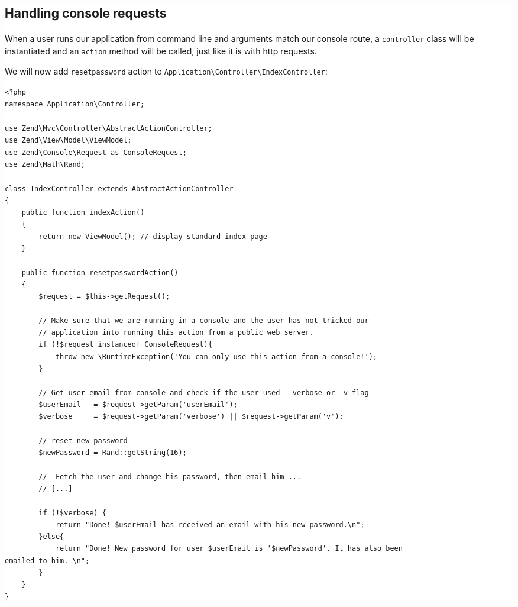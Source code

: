 ## Handling console requests

When a user runs our application from command line and arguments match our console route, a
`controller` class will be instantiated and an `action` method will be called, just like it is with
http requests.

We will now add `resetpassword` action to `Application\Controller\IndexController`:

``` sourceCode
<?php
namespace Application\Controller;

use Zend\Mvc\Controller\AbstractActionController;
use Zend\View\Model\ViewModel;
use Zend\Console\Request as ConsoleRequest;
use Zend\Math\Rand;

class IndexController extends AbstractActionController
{
    public function indexAction()
    {
        return new ViewModel(); // display standard index page
    }

    public function resetpasswordAction()
    {
        $request = $this->getRequest();

        // Make sure that we are running in a console and the user has not tricked our
        // application into running this action from a public web server.
        if (!$request instanceof ConsoleRequest){
            throw new \RuntimeException('You can only use this action from a console!');
        }

        // Get user email from console and check if the user used --verbose or -v flag
        $userEmail   = $request->getParam('userEmail');
        $verbose     = $request->getParam('verbose') || $request->getParam('v');

        // reset new password
        $newPassword = Rand::getString(16);

        //  Fetch the user and change his password, then email him ...
        // [...]

        if (!$verbose) {
            return "Done! $userEmail has received an email with his new password.\n";
        }else{
            return "Done! New password for user $userEmail is '$newPassword'. It has also been
emailed to him. \n";
        }
    }
}
```
